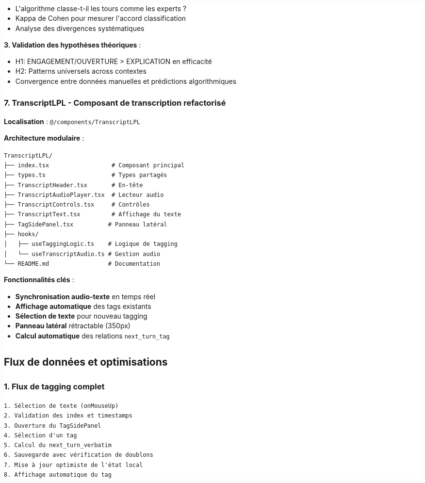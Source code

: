 - L'algorithme classe-t-il les tours comme les experts ?
- Kappa de Cohen pour mesurer l'accord classification
- Analyse des divergences systématiques

**3. Validation des hypothèses théoriques** :

- H1: ENGAGEMENT/OUVERTURE > EXPLICATION en efficacité
- H2: Patterns universels across contextes
- Convergence entre données manuelles et prédictions algorithmiques

### 7. TranscriptLPL - Composant de transcription refactorisé

**Localisation** : `@/components/TranscriptLPL`

**Architecture modulaire** :

```
TranscriptLPL/
├── index.tsx                  # Composant principal
├── types.ts                   # Types partagés
├── TranscriptHeader.tsx       # En-tête
├── TranscriptAudioPlayer.tsx  # Lecteur audio
├── TranscriptControls.tsx     # Contrôles
├── TranscriptText.tsx         # Affichage du texte
├── TagSidePanel.tsx          # Panneau latéral
├── hooks/
│   ├── useTaggingLogic.ts    # Logique de tagging
│   └── useTranscriptAudio.ts # Gestion audio
└── README.md                 # Documentation
```

**Fonctionnalités clés** :

- **Synchronisation audio-texte** en temps réel
- **Affichage automatique** des tags existants
- **Sélection de texte** pour nouveau tagging
- **Panneau latéral** rétractable (350px)
- **Calcul automatique** des relations `next_turn_tag`

## Flux de données et optimisations

### 1. Flux de tagging complet

```
1. Sélection de texte (onMouseUp)
2. Validation des index et timestamps
3. Ouverture du TagSidePanel
4. Sélection d'un tag
5. Calcul du next_turn_verbatim
6. Sauvegarde avec vérification de doublons
7. Mise à jour optimiste de l'état local
8. Affichage automatique du tag
```
